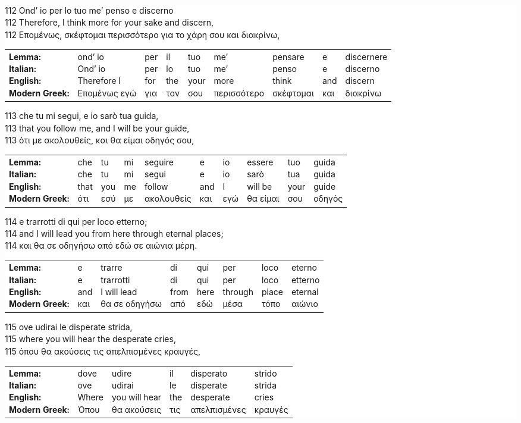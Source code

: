 112 Ond’ io per lo tuo me’ penso e discerno  
112 Therefore, I think more for your sake and discern,  
112 Επομένως, σκέφτομαι περισσότερο για το χάρη σου και διακρίνω,

<table><tr><td><b>Lemma:<br>Italian:<br>English:<br>Modern Greek:</b></td>
<td>ond’ io<br>Ond’ io<br>Therefore I<br>Επομένως εγώ</td>
<td>per<br>per<br>for<br>για</td>
<td>il<br>lo<br>the<br>τον</td>
<td>tuo<br>tuo<br>your<br>σου</td>
<td>me’<br>me’<br>more<br>περισσότερο</td>
<td>pensare<br>penso<br>think<br>σκέφτομαι</td>
<td>e<br>e<br>and<br>και</td>
<td>discernere<br>discerno<br>discern<br>διακρίνω</td>
</tr></table>

113 che tu mi segui, e io sarò tua guida,  
113 that you follow me, and I will be your guide,  
113 ότι με ακολουθείς, και θα είμαι οδηγός σου,

<table><tr><td><b>Lemma:<br>Italian:<br>English:<br>Modern Greek:</b></td>
<td>che<br>che<br>that<br>ότι</td>
<td>tu<br>tu<br>you<br>εσύ</td>
<td>mi<br>mi<br>me<br>με</td>
<td>seguire<br>segui<br>follow<br>ακολουθείς</td>
<td>e<br>e<br>and<br>και</td>
<td>io<br>io<br>I<br>εγώ</td>
<td>essere<br>sarò<br>will be<br>θα είμαι</td>
<td>tuo<br>tua<br>your<br>σου</td>
<td>guida<br>guida<br>guide<br>οδηγός</td>
</tr></table>

114 e trarrotti di qui per loco etterno;  
114 and I will lead you from here through eternal places;  
114 και θα σε οδηγήσω από εδώ σε αιώνια μέρη.

<table><tr><td><b>Lemma:<br>Italian:<br>English:<br>Modern Greek:</b></td>
<td>e<br>e<br>and<br>και</td>
<td>trarre<br>trarrotti<br>I will lead<br>θα σε οδηγήσω</td>
<td>di<br>di<br>from<br>από</td>
<td>qui<br>qui<br>here<br>εδώ</td>
<td>per<br>per<br>through<br>μέσα</td>
<td>loco<br>loco<br>place<br>τόπο</td>
<td>eterno<br>etterno<br>eternal<br>αιώνιο</td>
</tr></table>

115 ove udirai le disperate strida,  
115 where you will hear the desperate cries,  
115 όπου θα ακούσεις τις απελπισμένες κραυγές,

<table><tr><td><b>Lemma:<br>Italian:<br>English:<br>Modern Greek:</b></td>
<td>dove<br>ove<br>Where<br>Όπου</td>
<td>udire<br>udirai<br>you will hear<br>θα ακούσεις</td>
<td>il<br>le<br>the<br>τις</td>
<td>disperato<br>disperate<br>desperate<br>απελπισμένες</td>
<td>strido<br>strida<br>cries<br>κραυγές</td>
</tr></table>
